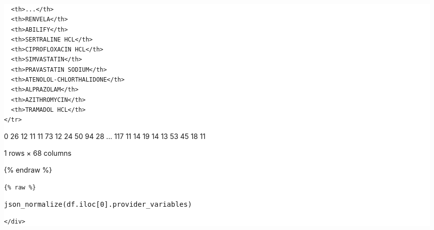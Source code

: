       <th>...</th>
      <th>RENVELA</th>
      <th>ABILIFY</th>
      <th>SERTRALINE HCL</th>
      <th>CIPROFLOXACIN HCL</th>
      <th>SIMVASTATIN</th>
      <th>PRAVASTATIN SODIUM</th>
      <th>ATENOLOL-CHLORTHALIDONE</th>
      <th>ALPRAZOLAM</th>
      <th>AZITHROMYCIN</th>
      <th>TRAMADOL HCL</th>
    </tr>
  </thead>
  <tbody>
    <tr>
      <th>0</th>
      <td>26</td>
      <td>12</td>
      <td>11</td>
      <td>11</td>
      <td>73</td>
      <td>12</td>
      <td>24</td>
      <td>50</td>
      <td>94</td>
      <td>28</td>
      <td>...</td>
      <td>117</td>
      <td>11</td>
      <td>14</td>
      <td>19</td>
      <td>14</td>
      <td>13</td>
      <td>53</td>
      <td>45</td>
      <td>18</td>
      <td>11</td>
    </tr>
  </tbody>
</table>
<p>1 rows × 68 columns</p>
</div>
</div>

</div>

</div>
</div>

</div>
    {% endraw %}

    {% raw %}
    
<div class="cell border-box-sizing code_cell rendered">
<div class="input">

<div class="inner_cell">
    <div class="input_area">
<div class=" highlight hl-ipython3"><pre><span></span><span class="n">json_normalize</span><span class="p">(</span><span class="n">df</span><span class="o">.</span><span class="n">iloc</span><span class="p">[</span><span class="mi">0</span><span class="p">]</span><span class="o">.</span><span class="n">provider_variables</span><span class="p">)</span>
</pre></div>

    </div>
</div>